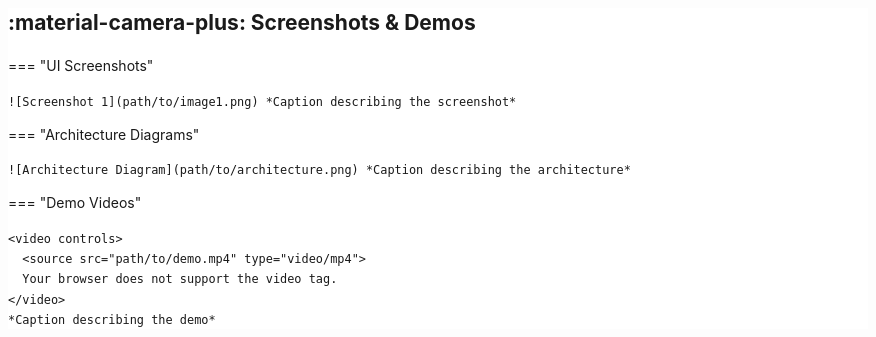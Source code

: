 ## :material-camera-plus: Screenshots & Demos

=== "UI Screenshots"

    ![Screenshot 1](path/to/image1.png) *Caption describing the screenshot*

=== "Architecture Diagrams"

    ![Architecture Diagram](path/to/architecture.png) *Caption describing the architecture*

=== "Demo Videos"

    <video controls>
      <source src="path/to/demo.mp4" type="video/mp4">
      Your browser does not support the video tag.
    </video>
    *Caption describing the demo*
